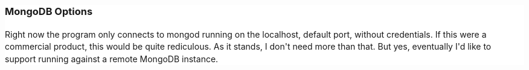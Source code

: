 ### MongoDB Options
Right now the program only connects to mongod running on the localhost, default port, without credentials. If this were a commercial product,
this would be quite rediculous. As it stands, I don't need more than that. But yes, eventually I'd like to support running against a remote
MongoDB instance.
